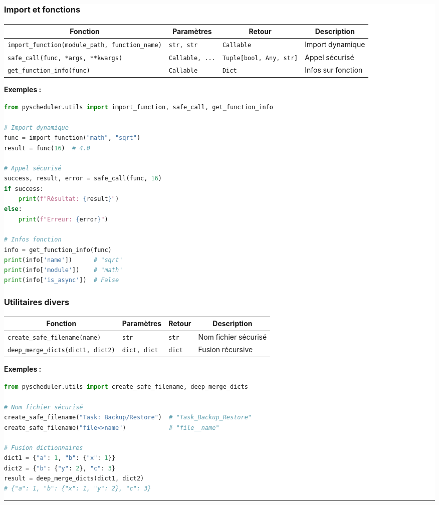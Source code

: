 ### Import et fonctions

| Fonction | Paramètres | Retour | Description |
|----------|------------|---------|-------------|
| `import_function(module_path, function_name)` | `str, str` | `Callable` | Import dynamique |
| `safe_call(func, *args, **kwargs)` | `Callable, ...` | `Tuple[bool, Any, str]` | Appel sécurisé |
| `get_function_info(func)` | `Callable` | `Dict` | Infos sur fonction |

**Exemples :**
```python
from pyscheduler.utils import import_function, safe_call, get_function_info

# Import dynamique
func = import_function("math", "sqrt")
result = func(16)  # 4.0

# Appel sécurisé
success, result, error = safe_call(func, 16)
if success:
    print(f"Résultat: {result}")
else:
    print(f"Erreur: {error}")

# Infos fonction
info = get_function_info(func)
print(info['name'])      # "sqrt"
print(info['module'])    # "math"
print(info['is_async'])  # False
```

### Utilitaires divers

| Fonction | Paramètres | Retour | Description |
|----------|------------|---------|-------------|
| `create_safe_filename(name)` | `str` | `str` | Nom fichier sécurisé |
| `deep_merge_dicts(dict1, dict2)` | `dict, dict` | `dict` | Fusion récursive |

**Exemples :**
```python
from pyscheduler.utils import create_safe_filename, deep_merge_dicts

# Nom fichier sécurisé
create_safe_filename("Task: Backup/Restore")  # "Task_Backup_Restore"
create_safe_filename("file<>name")            # "file__name"

# Fusion dictionnaires
dict1 = {"a": 1, "b": {"x": 1}}
dict2 = {"b": {"y": 2}, "c": 3}
result = deep_merge_dicts(dict1, dict2)
# {"a": 1, "b": {"x": 1, "y": 2}, "c": 3}
```

---